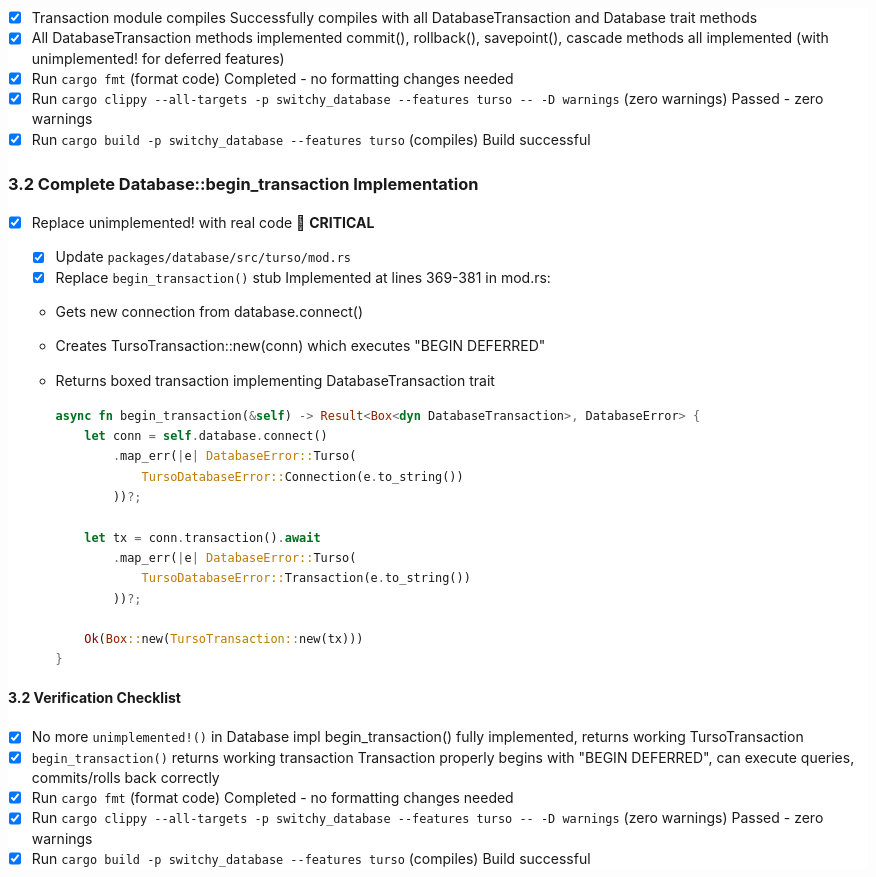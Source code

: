 - [x] Transaction module compiles
      Successfully compiles with all DatabaseTransaction and Database trait methods
- [x] All DatabaseTransaction methods implemented
      commit(), rollback(), savepoint(), cascade methods all implemented (with unimplemented! for deferred features)
- [x] Run `cargo fmt` (format code)
      Completed - no formatting changes needed
- [x] Run `cargo clippy --all-targets -p switchy_database --features turso -- -D warnings` (zero warnings)
      Passed - zero warnings
- [x] Run `cargo build -p switchy_database --features turso` (compiles)
      Build successful

### 3.2 Complete Database::begin_transaction Implementation

- [x] Replace unimplemented! with real code 🔴 **CRITICAL**

    - [x] Update `packages/database/src/turso/mod.rs`
    - [x] Replace `begin_transaction()` stub
          Implemented at lines 369-381 in mod.rs:

    * Gets new connection from database.connect()
    * Creates TursoTransaction::new(conn) which executes "BEGIN DEFERRED"
    * Returns boxed transaction implementing DatabaseTransaction trait

        ```rust
        async fn begin_transaction(&self) -> Result<Box<dyn DatabaseTransaction>, DatabaseError> {
            let conn = self.database.connect()
                .map_err(|e| DatabaseError::Turso(
                    TursoDatabaseError::Connection(e.to_string())
                ))?;

            let tx = conn.transaction().await
                .map_err(|e| DatabaseError::Turso(
                    TursoDatabaseError::Transaction(e.to_string())
                ))?;

            Ok(Box::new(TursoTransaction::new(tx)))
        }
        ```

#### 3.2 Verification Checklist

- [x] No more `unimplemented!()` in Database impl
      begin_transaction() fully implemented, returns working TursoTransaction
- [x] `begin_transaction()` returns working transaction
      Transaction properly begins with "BEGIN DEFERRED", can execute queries, commits/rolls back correctly
- [x] Run `cargo fmt` (format code)
      Completed - no formatting changes needed
- [x] Run `cargo clippy --all-targets -p switchy_database --features turso -- -D warnings` (zero warnings)
      Passed - zero warnings
- [x] Run `cargo build -p switchy_database --features turso` (compiles)
      Build successful
